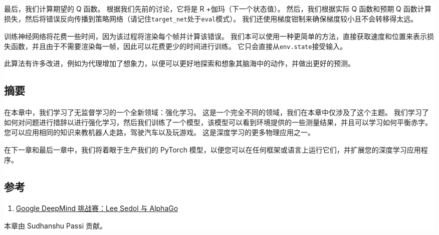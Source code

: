 最后，我们计算期望的 Q 函数。 根据我们先前的讨论，它将是 R +伽玛（下一个状态值）。 然后，我们根据实际 Q 函数和预期 Q 函数计算损失，然后将错误反向传播到策略网络（请记住`target_net`处于`eval`模式）。 我们还使用梯度钳制来确保梯度较小且不会转移得太远。

训练神经网络将花费一些时间，因为该过程将渲染每个帧并计算该错误。 我们本可以使用一种更简单的方法，直接获取速度和位置来表示损失函数，并且由于不需要渲染每一帧，因此可以花费更少的时间进行训练。 它只会直接从`env.state`接受输入。

此算法有许多改进，例如为代理增加了想象力，以便可以更好地探索和想象其脑海中的动作，并做出更好的预测。

## 摘要

在本章中，我们学习了无监督学习的一个全新领域：强化学习。 这是一个完全不同的领域，我们在本章中仅涉及了这个主题。 我们学习了如何对问题进行措辞以进行强化学习，然后我们训练了一个模型，该模型可以看到环境提供的一些测量结果，并且可以学习如何平衡赤字。 您可以应用相同的知识来教机器人走路，驾驶汽车以及玩游戏。 这是深度学习的更多物理应用之一。

在下一章和最后一章中，我们将着眼于生产我们的 PyTorch 模型，以便您可以在任何框架或语言上运行它们，并扩展您的深度学习应用程序。

## 参考

1.  [Google DeepMind 挑战赛：Lee Sedol 与 AlphaGo](https://www.youtube.com/watch?v=vFr3K2DORc8)

本章由 Sudhanshu Passi 贡献。